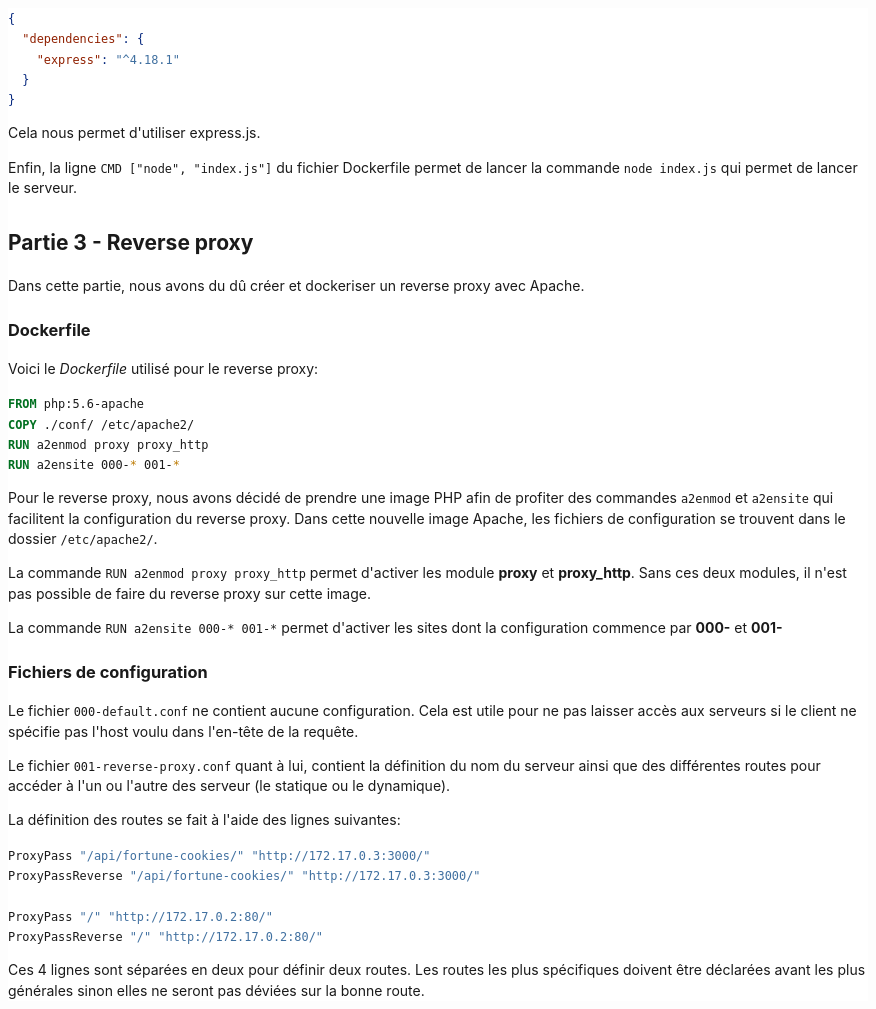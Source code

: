 ```json
{
  "dependencies": {
    "express": "^4.18.1"
  }
}
```
Cela nous permet d'utiliser express.js.

Enfin, la ligne `CMD ["node", "index.js"]` du fichier Dockerfile permet de lancer la commande `node index.js` qui permet de lancer le serveur.

## Partie 3 - Reverse proxy

Dans cette partie, nous avons du dû créer et dockeriser un reverse proxy avec Apache. 

### Dockerfile 

Voici le *Dockerfile* utilisé pour le reverse proxy:

```dockerfile
FROM php:5.6-apache
COPY ./conf/ /etc/apache2/
RUN a2enmod proxy proxy_http
RUN a2ensite 000-* 001-*
```

Pour le reverse proxy, nous avons décidé de prendre une image PHP afin de profiter des commandes `a2enmod` et `a2ensite` qui facilitent la configuration du reverse proxy. Dans cette nouvelle image Apache, les fichiers de configuration se trouvent dans le dossier `/etc/apache2/`.

La commande `RUN a2enmod proxy proxy_http` permet d'activer les module **proxy** et **proxy_http**. Sans ces deux modules, il n'est pas possible de faire du reverse proxy sur cette image.

La commande `RUN a2ensite 000-* 001-*` permet d'activer les sites dont la configuration commence par **000-** et **001-** 

### Fichiers de configuration

Le fichier `000-default.conf` ne contient aucune configuration. Cela est utile pour ne pas laisser accès aux serveurs si le client ne spécifie pas l'host voulu dans l'en-tête de la requête.

Le fichier `001-reverse-proxy.conf` quant à  lui, contient la définition du nom du serveur ainsi que des différentes routes pour accéder à l'un ou l'autre des serveur (le statique ou le dynamique).

La définition des routes se fait à l'aide des lignes suivantes:

```apache
ProxyPass "/api/fortune-cookies/" "http://172.17.0.3:3000/"
ProxyPassReverse "/api/fortune-cookies/" "http://172.17.0.3:3000/"

ProxyPass "/" "http://172.17.0.2:80/"
ProxyPassReverse "/" "http://172.17.0.2:80/"
```

Ces 4 lignes sont séparées en deux pour définir deux routes. Les routes les plus spécifiques doivent être déclarées avant les plus générales sinon elles ne seront pas déviées sur la bonne route.
